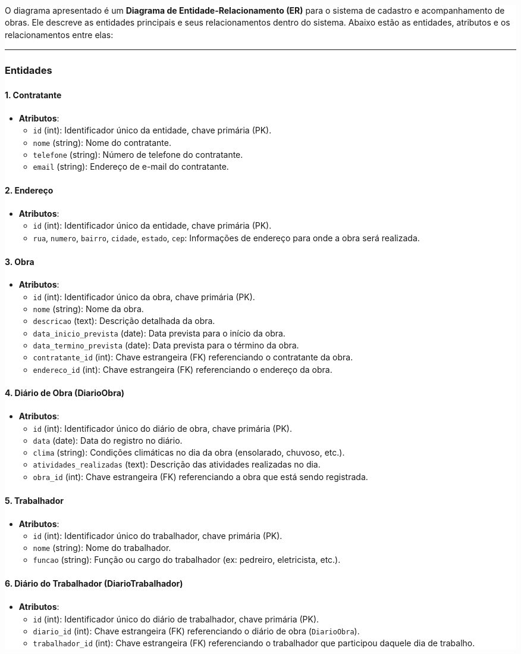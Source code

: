 O diagrama apresentado é um **Diagrama de Entidade-Relacionamento (ER)** para o sistema de cadastro e acompanhamento de obras. Ele descreve as entidades principais e seus relacionamentos dentro do sistema. Abaixo estão as entidades, atributos e os relacionamentos entre elas:

---

### **Entidades**

#### 1. **Contratante**
- **Atributos**:
  - `id` (int): Identificador único da entidade, chave primária (PK).
  - `nome` (string): Nome do contratante.
  - `telefone` (string): Número de telefone do contratante.
  - `email` (string): Endereço de e-mail do contratante.

#### 2. **Endereço**
- **Atributos**:
  - `id` (int): Identificador único da entidade, chave primária (PK).
  - `rua`, `numero`, `bairro`, `cidade`, `estado`, `cep`: Informações de endereço para onde a obra será realizada.

#### 3. **Obra**
- **Atributos**:
  - `id` (int): Identificador único da obra, chave primária (PK).
  - `nome` (string): Nome da obra.
  - `descricao` (text): Descrição detalhada da obra.
  - `data_inicio_prevista` (date): Data prevista para o início da obra.
  - `data_termino_prevista` (date): Data prevista para o término da obra.
  - `contratante_id` (int): Chave estrangeira (FK) referenciando o contratante da obra.
  - `endereco_id` (int): Chave estrangeira (FK) referenciando o endereço da obra.

#### 4. **Diário de Obra (DiarioObra)**
- **Atributos**:
  - `id` (int): Identificador único do diário de obra, chave primária (PK).
  - `data` (date): Data do registro no diário.
  - `clima` (string): Condições climáticas no dia da obra (ensolarado, chuvoso, etc.).
  - `atividades_realizadas` (text): Descrição das atividades realizadas no dia.
  - `obra_id` (int): Chave estrangeira (FK) referenciando a obra que está sendo registrada.

#### 5. **Trabalhador**
- **Atributos**:
  - `id` (int): Identificador único do trabalhador, chave primária (PK).
  - `nome` (string): Nome do trabalhador.
  - `funcao` (string): Função ou cargo do trabalhador (ex: pedreiro, eletricista, etc.).

#### 6. **Diário do Trabalhador (DiarioTrabalhador)**
- **Atributos**:
  - `id` (int): Identificador único do diário de trabalhador, chave primária (PK).
  - `diario_id` (int): Chave estrangeira (FK) referenciando o diário de obra (`DiarioObra`).
  - `trabalhador_id` (int): Chave estrangeira (FK) referenciando o trabalhador que participou daquele dia de trabalho.
